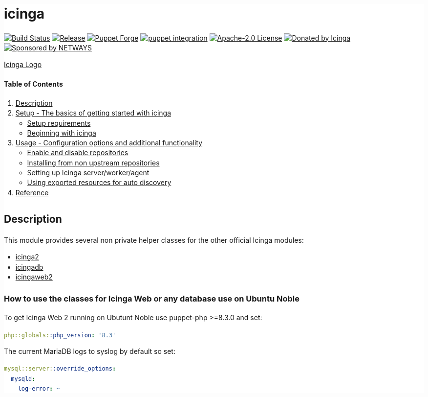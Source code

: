 # icinga

[![Build Status](https://github.com/voxpupuli/puppet-icinga/workflows/CI/badge.svg)](https://github.com/voxpupuli/puppet-icinga/actions?query=workflow%3ACI)
[![Release](https://github.com/voxpupuli/puppet-icinga/actions/workflows/release.yml/badge.svg)](https://github.com/voxpupuli/puppet-icinga/actions/workflows/release.yml)
[![Puppet Forge](https://img.shields.io/puppetforge/v/puppet/icinga.svg)](https://forge.puppet.com/modules/puppet/icinga)
[![puppet integration](http://www.puppetmodule.info/images/badge.png)](https://icinga.com/products/integrations/puppet)
[![Apache-2.0 License](https://img.shields.io/github/license/voxpupuli/puppet-icinga.svg)](LICENSE)
[![Donated by Icinga](https://img.shields.io/badge/donated%20by-Icinga-fb7047.svg)](#transfer-notice)
[![Sponsored by NETWAYS](https://img.shields.io/badge/Sponsored%20by-NETWAYS%20GmbH-blue.svg)](https://www.netways.de)

[Icinga Logo](https://www.icinga.com/wp-content/uploads/2014/06/icinga_logo.png)

#### Table of Contents

1. [Description](#description)
2. [Setup - The basics of getting started with icinga](#setup)
    * [Setup requirements](#setup-requirements)
    * [Beginning with icinga](#beginning-with-icinga)
3. [Usage - Configuration options and additional functionality](#usage)
    * [Enable and disable repositories](#enable-and-disable-repositories)
    * [Installing from non upstream repositories](#installing-from-non-upstream-repositories)
    * [Setting up Icinga server/worker/agent](#setting-up-server-or-worker-and-agent)
    * [Using exported resources for auto discovery](#using-exported-resources-for-auto-discovery)
4. [Reference](#reference)


## Description

This module provides several non private helper classes for the other official Icinga modules:

* [icinga2](https://github.com/voxpupuli/puppet-icinga2)
* [icingadb](https://github.com/voxpupuli/puppet-icingadb)
* [icingaweb2](https://github.com/voxpupuli/puppet-icingaweb2)

### How to use the classes for Icinga Web or any database use on Ubuntu Noble

To get Icinga Web 2 running on Ubutunt Noble use puppet-php >=8.3.0 and set:

```yaml
php::globals::php_version: '8.3'
```

The current MariaDB logs to syslog by default so set:

```yaml
mysql::server::override_options:
  mysqld:
    log-error: ~
```
